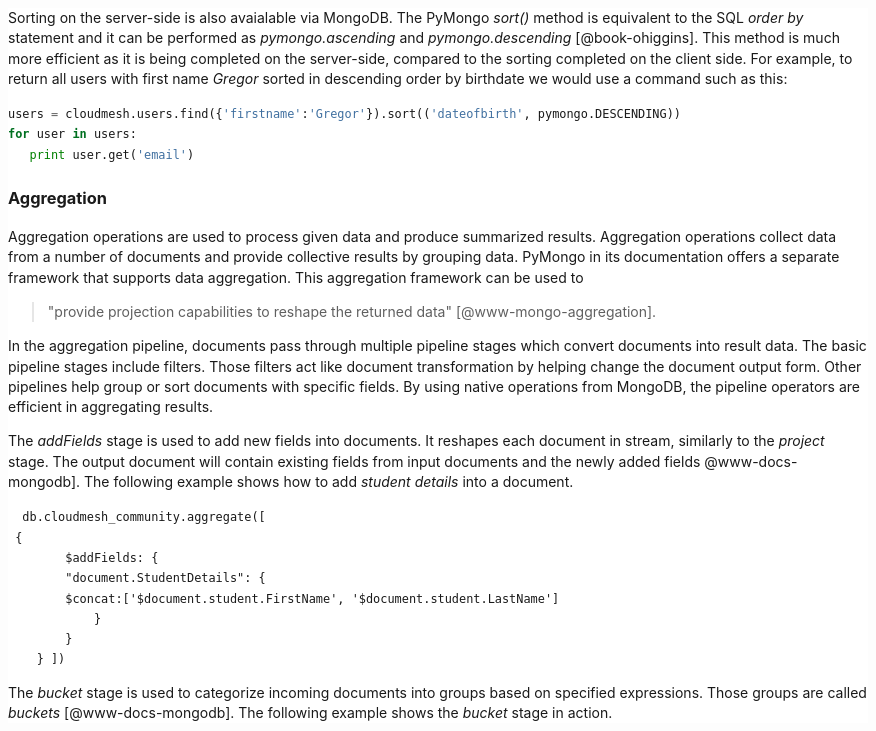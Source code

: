 Sorting on the server-side is also avaialable via MongoDB. 
The PyMongo *sort()* method is equivalent to the SQL 
*order by*  statement and it can be performed as *pymongo.ascending* 
and *pymongo.descending* [@book-ohiggins]. This method is much 
more efficient as it is being completed on the server-side, 
compared to the sorting completed on the client side. For example, 
to return all users with first name *Gregor* sorted in descending 
order by birthdate we would use a command such as this:

```python
users = cloudmesh.users.find({'firstname':'Gregor'}).sort(('dateofbirth', pymongo.DESCENDING))
for user in users:
   print user.get('email')
```

### Aggregation

Aggregation operations are used to process given data and produce 
summarized results. Aggregation operations collect data from a number 
of documents and provide collective results by grouping data. PyMongo 
in its documentation offers a separate framework that supports data 
aggregation. This aggregation framework can be used to 

> "provide projection capabilities to reshape the returned data"
> [@www-mongo-aggregation].

In the aggregation pipeline, documents pass through multiple pipeline 
stages which convert documents into result data. The basic pipeline 
stages include filters. Those filters act like document transformation 
by helping change the document output form. Other pipelines help group 
or sort documents with specific fields. By using native operations from 
MongoDB, the pipeline operators are efficient in aggregating results.

The *addFields* stage is used to add new fields into documents. It 
reshapes each document in stream, similarly to the *project* stage. 
The output document will contain existing fields from input documents 
and the newly added fields @www-docs-mongodb]. The following example 
shows how to add *student details* into a document.

```
  db.cloudmesh_community.aggregate([
 {
        $addFields: {
        "document.StudentDetails": {
        $concat:['$document.student.FirstName', '$document.student.LastName']
            }
        }
    } ])
```

The *bucket* stage is used to categorize incoming documents 
into groups based on specified expressions. Those groups are 
called *buckets* [@www-docs-mongodb]. The following example shows 
the *bucket* stage in action.
